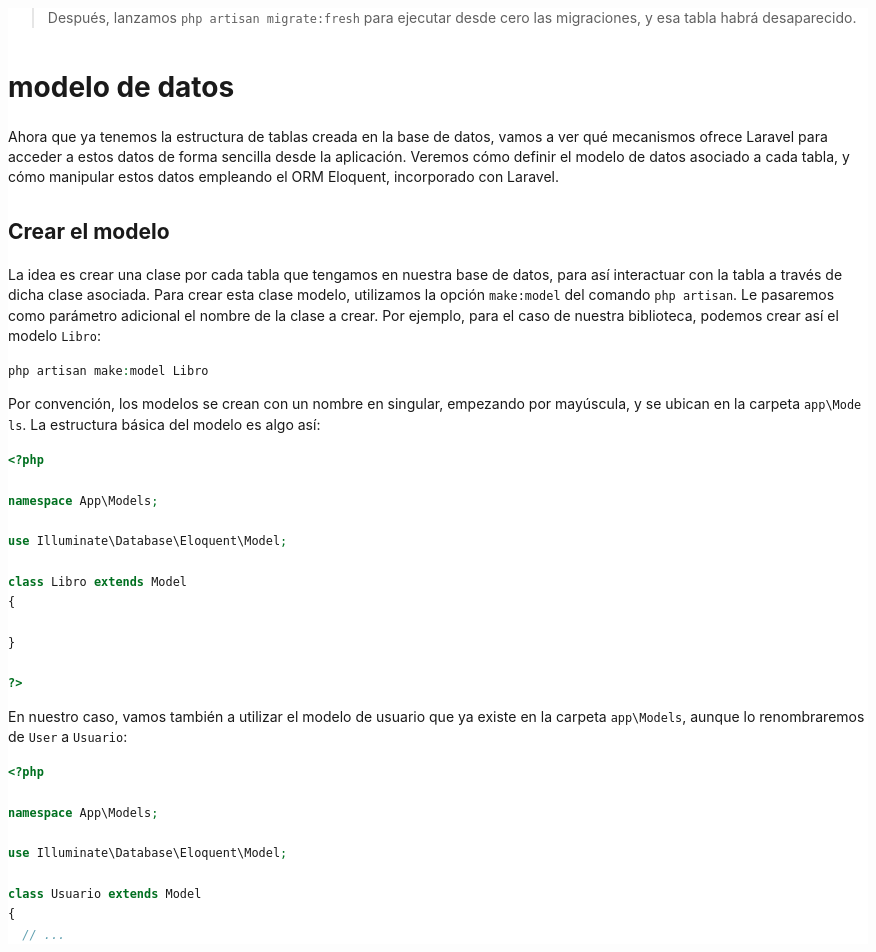 > Después, lanzamos `php artisan migrate:fresh` para ejecutar desde cero las migraciones, y esa tabla habrá desaparecido.

# modelo de datos

Ahora que ya tenemos la estructura de tablas creada en la base de datos, vamos a ver qué mecanismos ofrece Laravel para acceder a estos datos de forma sencilla desde la aplicación. Veremos cómo definir el modelo de datos asociado a cada tabla, y cómo manipular estos datos empleando el ORM Eloquent, incorporado con Laravel.

## Crear el modelo

La idea es crear una clase por cada tabla que tengamos en nuestra base de datos, para así interactuar con la tabla a través de dicha clase asociada. Para crear esta clase modelo, utilizamos la opción `make:model` del comando `php artisan`. Le pasaremos como parámetro adicional el nombre de la clase a crear. Por ejemplo, para el caso de nuestra biblioteca, podemos crear así el modelo `Libro`:

```php
php artisan make:model Libro
```

Por convención, los modelos se crean con un nombre en singular, empezando por mayúscula, y se ubican en la carpeta `app\Models`. La estructura básica del modelo es algo así:

```php
<?php

namespace App\Models;

use Illuminate\Database\Eloquent\Model;

class Libro extends Model
{

}

?>
```

En nuestro caso, vamos también a utilizar el modelo de usuario que ya existe en la carpeta `app\Models`, aunque lo renombraremos de `User` a `Usuario`:

```php
<?php

namespace App\Models;

use Illuminate\Database\Eloquent\Model;

class Usuario extends Model
{
  // ...
```

